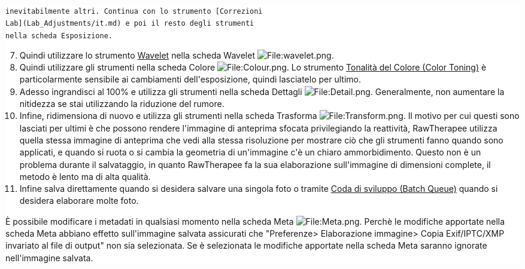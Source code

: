     inevitabilmente altri. Continua con lo strumento [Correzioni
    Lab](Lab_Adjustments/it.md) e poi il resto degli strumenti
    nella scheda Esposizione.
7.  Quindi utilizzare lo strumento [Wavelet](Wavelet/it.md)
    nella scheda Wavelet
    ![<File:wavelet.png>](wavelet.png "File:wavelet.png").
8.  Quindi utilizzare gli strumenti nella scheda Colore
    ![<File:Colour.png>](Colour.png "File:Colour.png"). Lo strumento
    [Tonalità del Colore (Color Toning)](Color_Toning/it.md) è
    particolarmente sensibile ai cambiamenti dell'esposizione, quindi
    lasciatelo per ultimo.
9.  Adesso ingrandisci al 100% e utilizza gli strumenti nella scheda
    Dettagli ![<File:Detail.png>](Detail.png "File:Detail.png").
    Generalmente, non aumentare la nitidezza se stai utilizzando la
    riduzione del rumore.
10. Infine, ridimensiona di nuovo e utilizza gli strumenti nella scheda
    Trasforma
    ![<File:Transform.png>](Transform.png "File:Transform.png"). Il
    motivo per cui questi sono lasciati per ultimi è che possono rendere
    l'immagine di anteprima sfocata privilegiando la reattività,
    RawTherapee utilizza quella stessa immagine di anteprima che vedi
    alla stessa risoluzione per mostrare ciò che gli strumenti fanno
    quando sono applicati, e quando si ruota o si cambia la geometria di
    un'immagine c'è un chiaro ammorbidimento. Questo non è un problema
    durante il salvataggio, in quanto RawTherapee fa la sua elaborazione
    sull'immagine di dimensioni complete, il metodo è lento ma di alta
    qualità.
11. Infine salva direttamente quando si desidera salvare una singola
    foto o tramite [Coda di sviluppo (Batch
    Queue)](The_Batch_Queue/it.md) quando si desidera elaborare
    molte foto.

È possibile modificare i metadati in qualsiasi momento nella scheda Meta
![<File:Meta.png>](Meta.png "File:Meta.png"). Perchè le modifiche
apportate nella scheda Meta abbiano effetto sull'immagine salvata
assicurati che "Preferenze\> Elaborazione immagine\> Copia Exif/IPTC/XMP
invariato al file di output" non sia selezionata. Se è selezionata le
modifiche apportate nella scheda Meta saranno ignorate nell'immagine
salvata.
